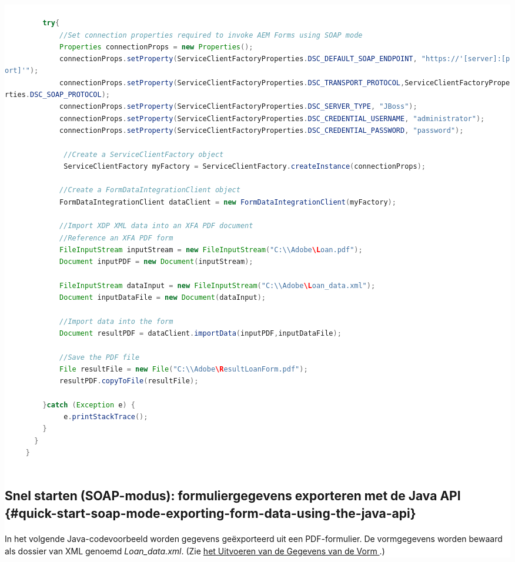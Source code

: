 ```java
 
         try{
             //Set connection properties required to invoke AEM Forms using SOAP mode
             Properties connectionProps = new Properties();
             connectionProps.setProperty(ServiceClientFactoryProperties.DSC_DEFAULT_SOAP_ENDPOINT, "https://'[server]:[port]'");
             connectionProps.setProperty(ServiceClientFactoryProperties.DSC_TRANSPORT_PROTOCOL,ServiceClientFactoryProperties.DSC_SOAP_PROTOCOL);
             connectionProps.setProperty(ServiceClientFactoryProperties.DSC_SERVER_TYPE, "JBoss");
             connectionProps.setProperty(ServiceClientFactoryProperties.DSC_CREDENTIAL_USERNAME, "administrator");
             connectionProps.setProperty(ServiceClientFactoryProperties.DSC_CREDENTIAL_PASSWORD, "password");
 
              //Create a ServiceClientFactory object
              ServiceClientFactory myFactory = ServiceClientFactory.createInstance(connectionProps);
 
             //Create a FormDataIntegrationClient object
             FormDataIntegrationClient dataClient = new FormDataIntegrationClient(myFactory);
 
             //Import XDP XML data into an XFA PDF document
             //Reference an XFA PDF form
             FileInputStream inputStream = new FileInputStream("C:\\Adobe\Loan.pdf");
             Document inputPDF = new Document(inputStream);
 
             FileInputStream dataInput = new FileInputStream("C:\\Adobe\Loan_data.xml");
             Document inputDataFile = new Document(dataInput);
 
             //Import data into the form
             Document resultPDF = dataClient.importData(inputPDF,inputDataFile);
 
             //Save the PDF file
             File resultFile = new File("C:\\Adobe\ResultLoanForm.pdf");
             resultPDF.copyToFile(resultFile);
 
         }catch (Exception e) {
              e.printStackTrace();
         }
       }
     }
 
```

## Snel starten (SOAP-modus): formuliergegevens exporteren met de Java API {#quick-start-soap-mode-exporting-form-data-using-the-java-api}

In het volgende Java-codevoorbeeld worden gegevens geëxporteerd uit een PDF-formulier. De vormgegevens worden bewaard als dossier van XML genoemd *Loan_data.xml*. (Zie [&#x200B; het Uitvoeren van de Gegevens van de Vorm &#x200B;](/help/forms/developing/importing-exporting-data.md#exporting-form-data).)
